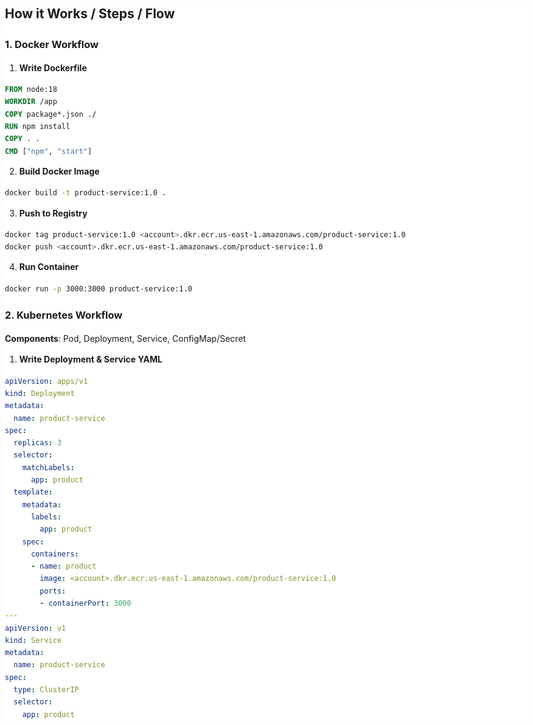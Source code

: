 ## How it Works / Steps / Flow

### 1. Docker Workflow

1. **Write Dockerfile**

```dockerfile
FROM node:18
WORKDIR /app
COPY package*.json ./
RUN npm install
COPY . .
CMD ["npm", "start"]
```

2. **Build Docker Image**

```bash
docker build -t product-service:1.0 .
```

3. **Push to Registry**

```bash
docker tag product-service:1.0 <account>.dkr.ecr.us-east-1.amazonaws.com/product-service:1.0
docker push <account>.dkr.ecr.us-east-1.amazonaws.com/product-service:1.0
```

4. **Run Container**

```bash
docker run -p 3000:3000 product-service:1.0
```

### 2. Kubernetes Workflow

**Components**: Pod, Deployment, Service, ConfigMap/Secret

1. **Write Deployment & Service YAML**

```yaml
apiVersion: apps/v1
kind: Deployment
metadata:
  name: product-service
spec:
  replicas: 3
  selector:
    matchLabels:
      app: product
  template:
    metadata:
      labels:
        app: product
    spec:
      containers:
      - name: product
        image: <account>.dkr.ecr.us-east-1.amazonaws.com/product-service:1.0
        ports:
        - containerPort: 3000
---
apiVersion: v1
kind: Service
metadata:
  name: product-service
spec:
  type: ClusterIP
  selector:
    app: product
```